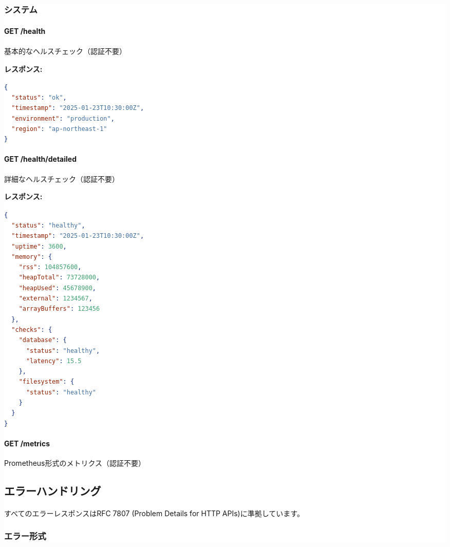 ### システム

#### GET /health

基本的なヘルスチェック（認証不要）

**レスポンス:**
```json
{
  "status": "ok",
  "timestamp": "2025-01-23T10:30:00Z",
  "environment": "production",
  "region": "ap-northeast-1"
}
```

#### GET /health/detailed

詳細なヘルスチェック（認証不要）

**レスポンス:**
```json
{
  "status": "healthy",
  "timestamp": "2025-01-23T10:30:00Z",
  "uptime": 3600,
  "memory": {
    "rss": 104857600,
    "heapTotal": 73728000,
    "heapUsed": 45678900,
    "external": 1234567,
    "arrayBuffers": 123456
  },
  "checks": {
    "database": {
      "status": "healthy",
      "latency": 15.5
    },
    "filesystem": {
      "status": "healthy"
    }
  }
}
```

#### GET /metrics

Prometheus形式のメトリクス（認証不要）

## エラーハンドリング

すべてのエラーレスポンスはRFC 7807 (Problem Details for HTTP APIs)に準拠しています。

### エラー形式
